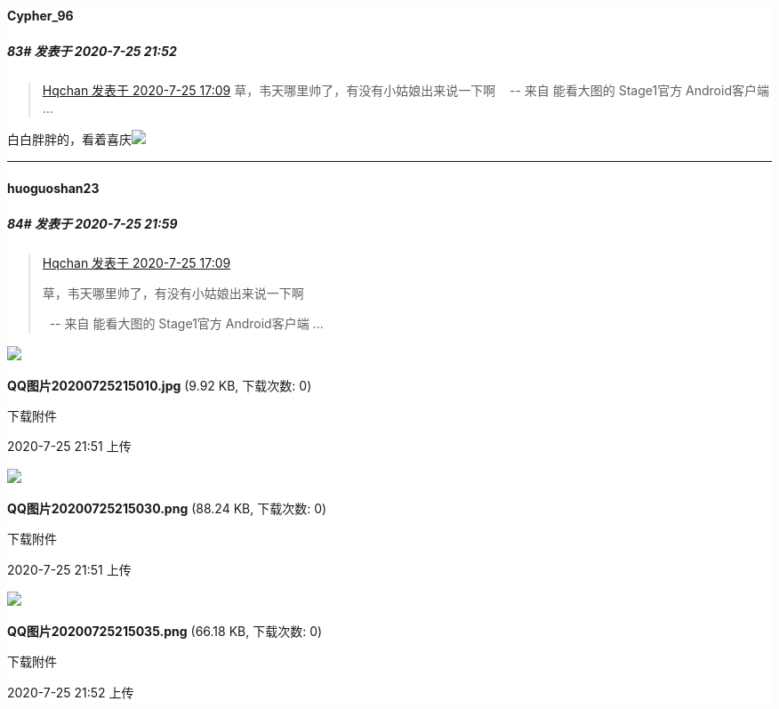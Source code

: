 ####  Cypher_96  
##### 83#       发表于 2020-7-25 21:52



<blockquote><a href="httphttps://bbs.saraba1st.com/2b/forum.php?mod=redirect&amp;goto=findpost&amp;pid=48212848&amp;ptid=1951256" target="_blank">Hqchan 发表于 2020-7-25 17:09</a>
 草，韦天哪里帅了，有没有小姑娘出来说一下啊    -- 来自 能看大图的 Stage1官方 Android客户端 ...</blockquote>
白白胖胖的，看着喜庆<img src="https://static.saraba1st.com/image/smiley/face2017/066.png" referrerpolicy="no-referrer">







-----

####  huoguoshan23  
##### 84#       发表于 2020-7-25 21:59



<blockquote><a href="httphttps://bbs.saraba1st.com/2b/forum.php?mod=redirect&amp;goto=findpost&amp;pid=48212848&amp;ptid=1951256" target="_blank">Hqchan 发表于 2020-7-25 17:09</a>

草，韦天哪里帅了，有没有小姑娘出来说一下啊


  -- 来自 能看大图的 Stage1官方 Android客户端 ...</blockquote>

<img src="https://img.saraba1st.com/forum/202007/25/215154tjzj3i5hc5igznnm.jpg" referrerpolicy="no-referrer">


<strong>QQ图片20200725215010.jpg</strong> (9.92 KB, 下载次数: 0)

下载附件

2020-7-25 21:51 上传





<img src="https://img.saraba1st.com/forum/202007/25/215159aa1nnavoz8dxi9bo.png" referrerpolicy="no-referrer">


<strong>QQ图片20200725215030.png</strong> (88.24 KB, 下载次数: 0)

下载附件

2020-7-25 21:51 上传





<img src="https://img.saraba1st.com/forum/202007/25/215205erstpu8y9mzv8vvb.png" referrerpolicy="no-referrer">


<strong>QQ图片20200725215035.png</strong> (66.18 KB, 下载次数: 0)

下载附件

2020-7-25 21:52 上传
